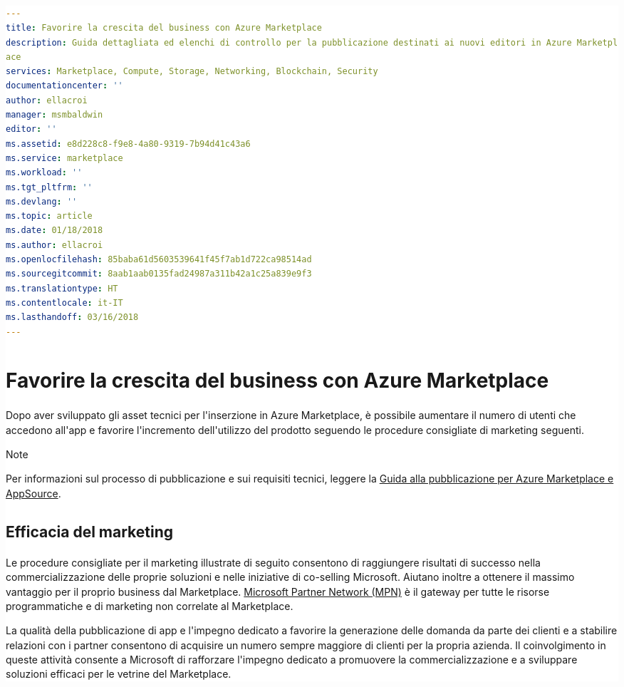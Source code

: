 ```yaml
---
title: Favorire la crescita del business con Azure Marketplace
description: Guida dettagliata ed elenchi di controllo per la pubblicazione destinati ai nuovi editori in Azure Marketplace
services: Marketplace, Compute, Storage, Networking, Blockchain, Security
documentationcenter: ''
author: ellacroi
manager: msmbaldwin
editor: ''
ms.assetid: e8d228c8-f9e8-4a80-9319-7b94d41c43a6
ms.service: marketplace
ms.workload: ''
ms.tgt_pltfrm: ''
ms.devlang: ''
ms.topic: article
ms.date: 01/18/2018
ms.author: ellacroi
ms.openlocfilehash: 85baba61d5603539641f45f7ab1d722ca98514ad
ms.sourcegitcommit: 8aab1aab0135fad24987a311b42a1c25a839e9f3
ms.translationtype: HT
ms.contentlocale: it-IT
ms.lasthandoff: 03/16/2018
---
```

# <a name="grow-your-business-by-using-the-azure-marketplace"></a>Favorire la crescita del business con Azure Marketplace

Dopo aver sviluppato gli asset tecnici per l'inserzione in Azure Marketplace, è possibile aumentare il numero di utenti che accedono all'app e favorire l'incremento dell'utilizzo del prodotto seguendo le procedure consigliate di marketing seguenti. 

>[!NOTE]
>Per informazioni sul processo di pubblicazione e sui requisiti tecnici, leggere la [Guida alla pubblicazione per Azure Marketplace e AppSource](https://docs.microsoft.com/en-us/azure/marketplace/marketplace-publishers-guide).

## <a name="how-marketing-helps"></a>Efficacia del marketing

Le procedure consigliate per il marketing illustrate di seguito consentono di raggiungere risultati di successo nella commercializzazione delle proprie soluzioni e nelle iniziative di co-selling Microsoft. Aiutano inoltre a ottenere il massimo vantaggio per il proprio business dal Marketplace. [Microsoft Partner Network (MPN)](https://partner.microsoft.com/membership) è il gateway per tutte le risorse programmatiche e di marketing non correlate al Marketplace. 

La qualità della pubblicazione di app e l'impegno dedicato a favorire la generazione delle domanda da parte dei clienti e a stabilire relazioni con i partner consentono di acquisire un numero sempre maggiore di clienti per la propria azienda. Il coinvolgimento in queste attività consente a Microsoft di rafforzare l'impegno dedicato a promuovere la commercializzazione e a sviluppare soluzioni efficaci per le vetrine del Marketplace. 
